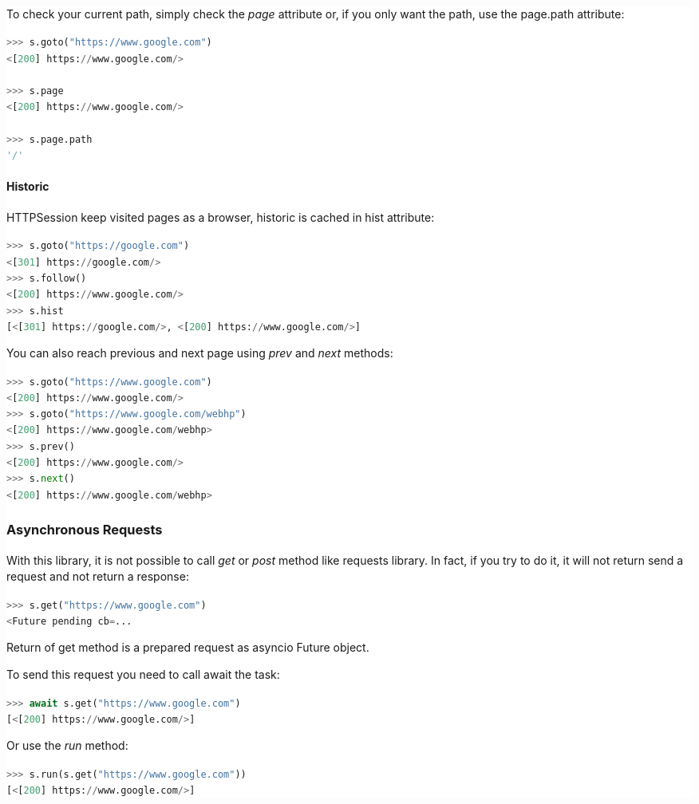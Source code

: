 To check your current path, simply check the *page* attribute or, if you only want the path, use the page.path attribute:
```python
>>> s.goto("https://www.google.com")
<[200] https://www.google.com/>

>>> s.page
<[200] https://www.google.com/>

>>> s.page.path
'/'

```

#### Historic

HTTPSession keep visited pages as a browser, historic is cached in hist attribute:
```python
>>> s.goto("https://google.com")
<[301] https://google.com/>
>>> s.follow()                                                                                      
<[200] https://www.google.com/>
>>> s.hist                                                    
[<[301] https://google.com/>, <[200] https://www.google.com/>]
```

You can also reach previous and next page using *prev* and *next* methods:
```python
>>> s.goto("https://www.google.com")
<[200] https://www.google.com/>
>>> s.goto("https://www.google.com/webhp")
<[200] https://www.google.com/webhp>
>>> s.prev()
<[200] https://www.google.com/>
>>> s.next()
<[200] https://www.google.com/webhp>
```

### Asynchronous Requests
With this library, it is not possible to call *get* or *post* method like requests library.
In fact, if you try to do it, it will not return send a request and not return a response:
```python
>>> s.get("https://www.google.com")
<Future pending cb=...
```
Return of get method is a prepared request as asyncio Future object.

To send this request you need to call await the task:
```python
>>> await s.get("https://www.google.com")
[<[200] https://www.google.com/>]
```

Or use the *run* method:
```python
>>> s.run(s.get("https://www.google.com"))
[<[200] https://www.google.com/>]
```
